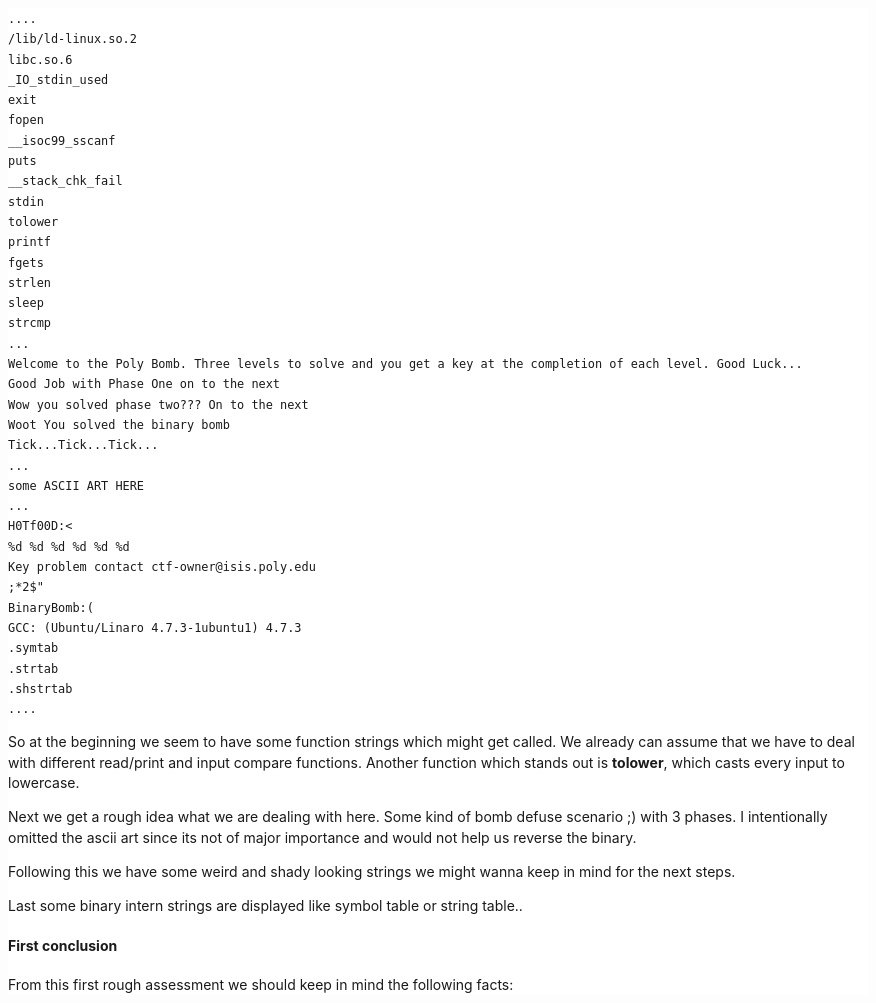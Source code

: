 	....
	/lib/ld-linux.so.2
	libc.so.6
	_IO_stdin_used
	exit
	fopen
	__isoc99_sscanf
	puts
	__stack_chk_fail
	stdin
	tolower
	printf
	fgets
	strlen
	sleep
	strcmp
	...
	Welcome to the Poly Bomb. Three levels to solve and you get a key at the completion of each level. Good Luck...
	Good Job with Phase One on to the next
	Wow you solved phase two??? On to the next
	Woot You solved the binary bomb
	Tick...Tick...Tick...
	...
	some ASCII ART HERE
	...
	H0Tf00D:<
	%d %d %d %d %d %d
	Key problem contact ctf-owner@isis.poly.edu
	;*2$"
	BinaryBomb:(
	GCC: (Ubuntu/Linaro 4.7.3-1ubuntu1) 4.7.3
	.symtab
	.strtab
	.shstrtab
	....


So at the beginning we seem to have some function strings which might get called.
We already can assume that we have to deal with different read/print and input compare functions.
Another function which stands out is **tolower**, which casts every input to lowercase.

Next we get a rough idea what we are dealing with here. 
Some kind of bomb defuse scenario ;) with 3 phases.
I intentionally omitted the ascii art since its not of major importance and would not help us reverse the binary.  

Following this we have some weird and shady looking strings we might wanna keep in mind for the next steps.

Last some binary intern strings are displayed like symbol table or string table..


#### First conclusion
From this first rough assessment we should keep in mind the following facts:
